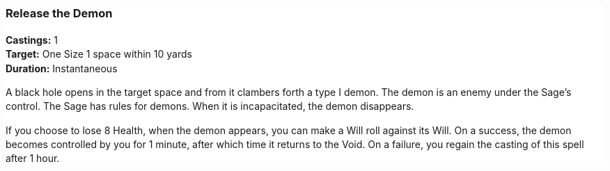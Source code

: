 
### Release the Demon
**Castings:** 1  
**Target:** One Size 1 space within 10 yards  
**Duration:** Instantaneous  

A black hole opens in the target space and from it clambers forth a type I demon. The demon is an enemy under the Sage’s control. The Sage has rules for demons. When it is incapacitated, the demon disappears.

If you choose to lose 8 Health, when the demon appears, you can make a Will roll against its Will. On a success, the demon becomes controlled by you for 1 minute, after which time it returns to the Void. On a failure, you regain the casting of this spell after 1 hour.
